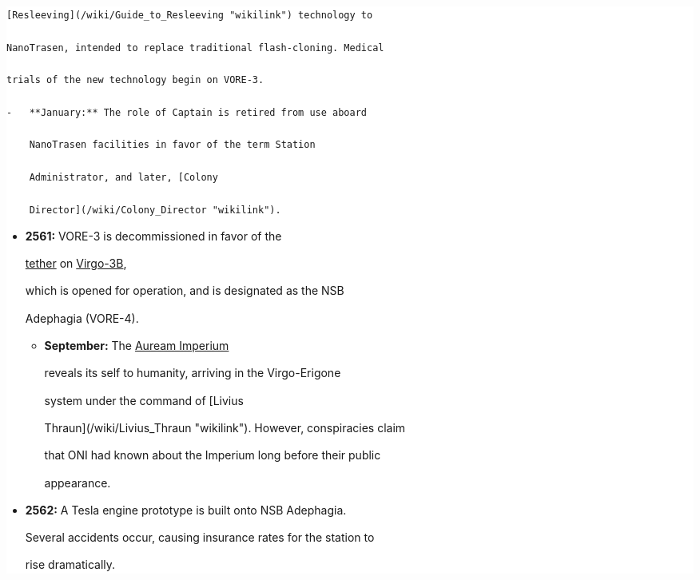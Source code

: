     [Resleeving](/wiki/Guide_to_Resleeving "wikilink") technology to

    NanoTrasen, intended to replace traditional flash-cloning. Medical

    trials of the new technology begin on VORE-3.

    -   **January:** The role of Captain is retired from use aboard

        NanoTrasen facilities in favor of the term Station

        Administrator, and later, [Colony

        Director](/wiki/Colony_Director "wikilink").

-   **2561:** VORE-3 is decommissioned in favor of the

    [tether](tether "wikilink") on [Virgo-3B](/wiki/Virgo-3B "wikilink"),

    which is opened for operation, and is designated as the NSB

    Adephagia (VORE-4).

    -   **September:** The [Auream Imperium](/wiki/Auream_Imperium "wikilink")

        reveals its self to humanity, arriving in the Virgo-Erigone

        system under the command of [Livius

        Thraun](/wiki/Livius_Thraun "wikilink"). However, conspiracies claim

        that ONI had known about the Imperium long before their public

        appearance.

-   **2562:** A Tesla engine prototype is built onto NSB Adephagia.

    Several accidents occur, causing insurance rates for the station to

    rise dramatically.

